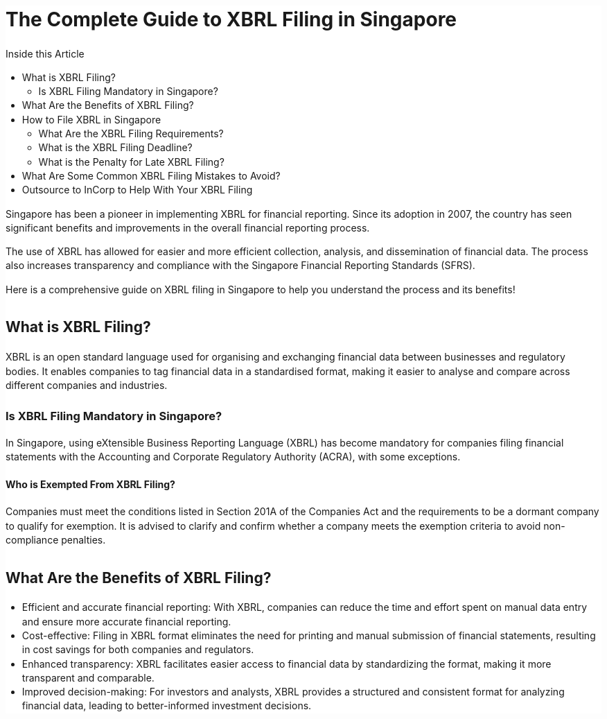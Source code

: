 # The Complete Guide to XBRL Filing in Singapore



Inside this Article

- What is XBRL Filing?
    - Is XBRL Filing Mandatory in Singapore?
- What Are the Benefits of XBRL Filing?
- How to File XBRL in Singapore
    - What Are the XBRL Filing Requirements?
    - What is the XBRL Filing Deadline?
    - What is the Penalty for Late XBRL Filing?
- What Are Some Common XBRL Filing Mistakes to Avoid?
- Outsource to InCorp to Help With Your XBRL Filing

Singapore has been a pioneer in implementing XBRL for financial reporting. Since its adoption in 2007, the country has seen significant benefits and improvements in the overall financial reporting process.

The use of XBRL has allowed for easier and more efficient collection, analysis, and dissemination of financial data. The process also increases transparency and compliance with the Singapore Financial Reporting Standards (SFRS).

Here is a comprehensive guide on XBRL filing in Singapore to help you understand the process and its benefits!

## What is XBRL Filing?

XBRL is an open standard language used for organising and exchanging financial data between businesses and regulatory bodies. It enables companies to tag financial data in a standardised format, making it easier to analyse and compare across different companies and industries.

### Is XBRL Filing Mandatory in Singapore?

In Singapore, using eXtensible Business Reporting Language (XBRL) has become mandatory for companies filing financial statements with the Accounting and Corporate Regulatory Authority (ACRA), with some exceptions.

#### Who is Exempted From XBRL Filing?

Companies must meet the conditions listed in Section 201A of the Companies Act and the requirements to be a dormant company to qualify for exemption. It is advised to clarify and confirm whether a company meets the exemption criteria to avoid non-compliance penalties.

## What Are the Benefits of XBRL Filing?

- Efficient and accurate financial reporting: With XBRL, companies can reduce the time and effort spent on manual data entry and ensure more accurate financial reporting.
- Cost-effective: Filing in XBRL format eliminates the need for printing and manual submission of financial statements, resulting in cost savings for both companies and regulators.
- Enhanced transparency: XBRL facilitates easier access to financial data by standardizing the format, making it more transparent and comparable.
- Improved decision-making: For investors and analysts, XBRL provides a structured and consistent format for analyzing financial data, leading to better-informed investment decisions.
